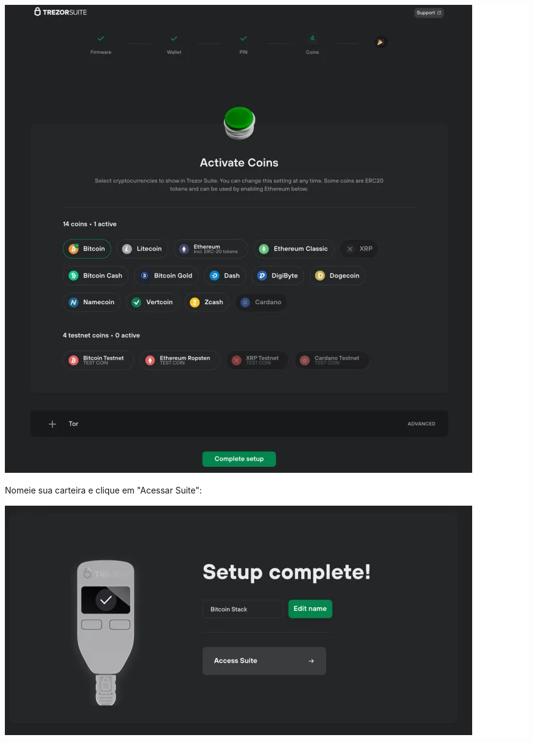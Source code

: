 ![image](assets/12.webp)

Nomeie sua carteira e clique em "Acessar Suite":

![image](assets/13.webp)
